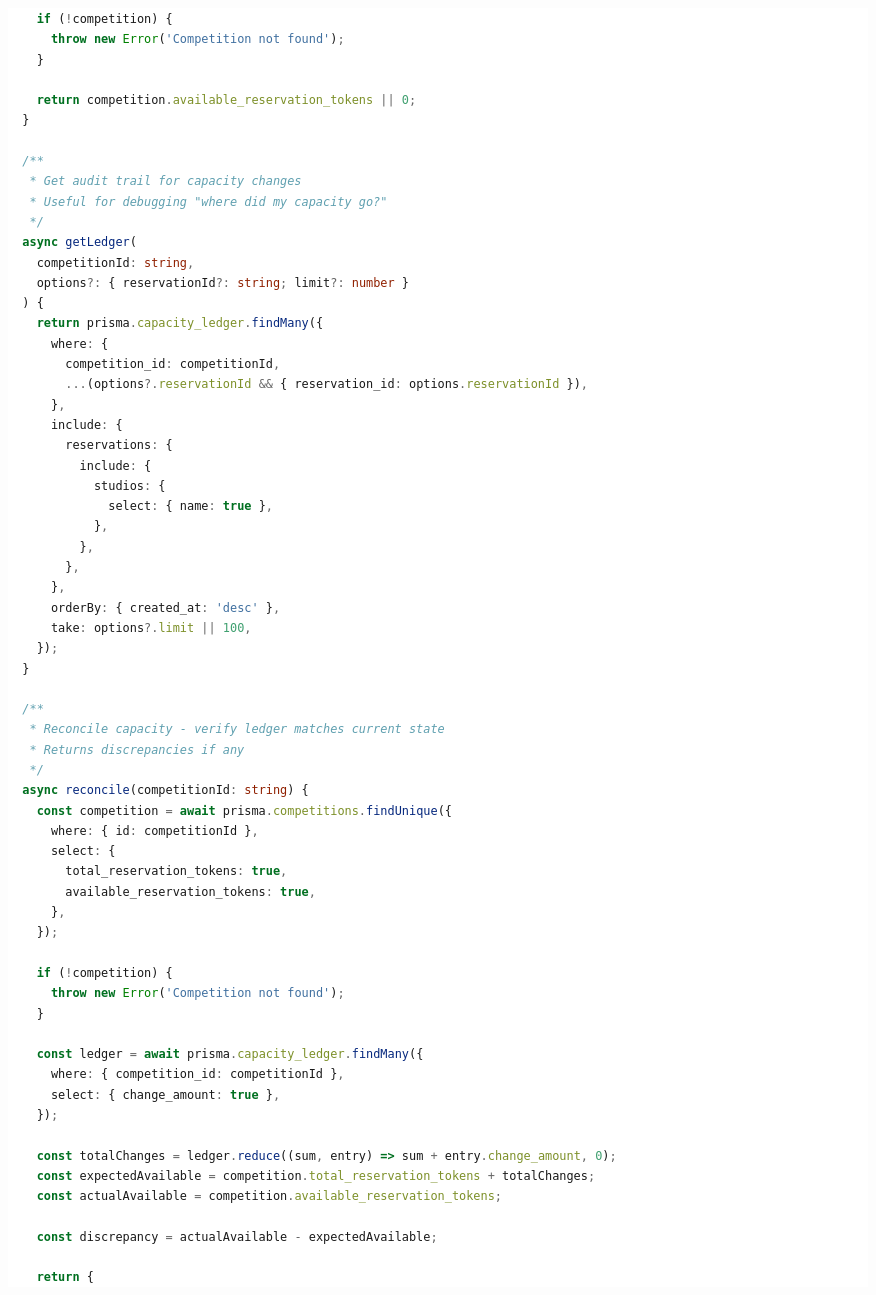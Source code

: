 ```typescript
    if (!competition) {
      throw new Error('Competition not found');
    }

    return competition.available_reservation_tokens || 0;
  }

  /**
   * Get audit trail for capacity changes
   * Useful for debugging "where did my capacity go?"
   */
  async getLedger(
    competitionId: string,
    options?: { reservationId?: string; limit?: number }
  ) {
    return prisma.capacity_ledger.findMany({
      where: {
        competition_id: competitionId,
        ...(options?.reservationId && { reservation_id: options.reservationId }),
      },
      include: {
        reservations: {
          include: {
            studios: {
              select: { name: true },
            },
          },
        },
      },
      orderBy: { created_at: 'desc' },
      take: options?.limit || 100,
    });
  }

  /**
   * Reconcile capacity - verify ledger matches current state
   * Returns discrepancies if any
   */
  async reconcile(competitionId: string) {
    const competition = await prisma.competitions.findUnique({
      where: { id: competitionId },
      select: {
        total_reservation_tokens: true,
        available_reservation_tokens: true,
      },
    });

    if (!competition) {
      throw new Error('Competition not found');
    }

    const ledger = await prisma.capacity_ledger.findMany({
      where: { competition_id: competitionId },
      select: { change_amount: true },
    });

    const totalChanges = ledger.reduce((sum, entry) => sum + entry.change_amount, 0);
    const expectedAvailable = competition.total_reservation_tokens + totalChanges;
    const actualAvailable = competition.available_reservation_tokens;

    const discrepancy = actualAvailable - expectedAvailable;

    return {
```